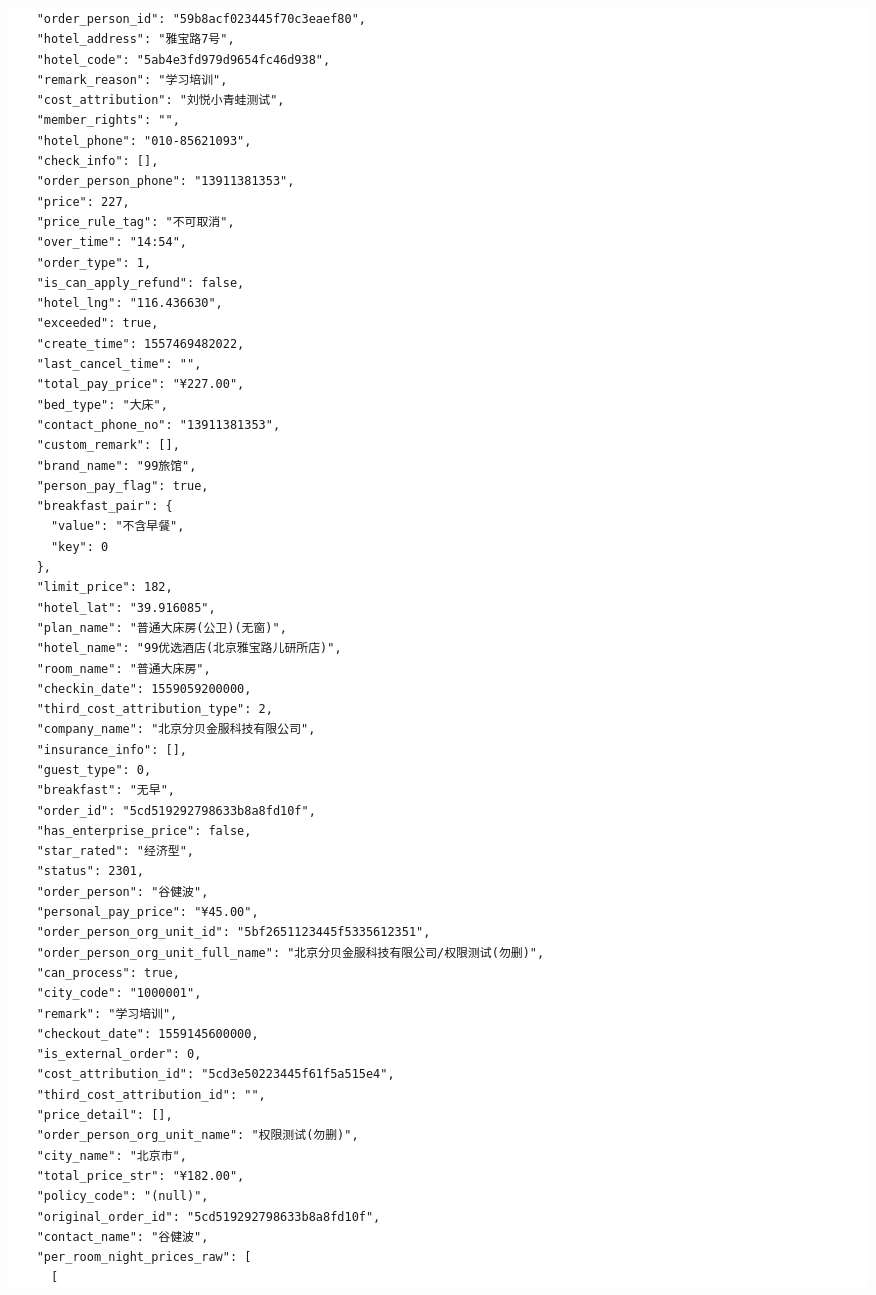 ```
    "order_person_id": "59b8acf023445f70c3eaef80",
    "hotel_address": "雅宝路7号",
    "hotel_code": "5ab4e3fd979d9654fc46d938",
    "remark_reason": "学习培训",
    "cost_attribution": "刘悦小青蛙测试",
    "member_rights": "",
    "hotel_phone": "010-85621093",
    "check_info": [],
    "order_person_phone": "13911381353",
    "price": 227,
    "price_rule_tag": "不可取消",
    "over_time": "14:54",
    "order_type": 1,
    "is_can_apply_refund": false,
    "hotel_lng": "116.436630",
    "exceeded": true,
    "create_time": 1557469482022,
    "last_cancel_time": "",
    "total_pay_price": "¥227.00",
    "bed_type": "大床",
    "contact_phone_no": "13911381353",
    "custom_remark": [],
    "brand_name": "99旅馆",
    "person_pay_flag": true,
    "breakfast_pair": {
      "value": "不含早餐",
      "key": 0
    },
    "limit_price": 182,
    "hotel_lat": "39.916085",
    "plan_name": "普通大床房(公卫)(无窗)",
    "hotel_name": "99优选酒店(北京雅宝路儿研所店)",
    "room_name": "普通大床房",
    "checkin_date": 1559059200000,
    "third_cost_attribution_type": 2,
    "company_name": "北京分贝金服科技有限公司",
    "insurance_info": [],
    "guest_type": 0,
    "breakfast": "无早",
    "order_id": "5cd519292798633b8a8fd10f",
    "has_enterprise_price": false,
    "star_rated": "经济型",
    "status": 2301,
    "order_person": "谷健波",
    "personal_pay_price": "¥45.00",
    "order_person_org_unit_id": "5bf2651123445f5335612351",
    "order_person_org_unit_full_name": "北京分贝金服科技有限公司/权限测试(勿删)",
    "can_process": true,
    "city_code": "1000001",
    "remark": "学习培训",
    "checkout_date": 1559145600000,
    "is_external_order": 0,
    "cost_attribution_id": "5cd3e50223445f61f5a515e4",
    "third_cost_attribution_id": "",
    "price_detail": [],
    "order_person_org_unit_name": "权限测试(勿删)",
    "city_name": "北京市",
    "total_price_str": "¥182.00",
    "policy_code": "(null)",
    "original_order_id": "5cd519292798633b8a8fd10f",
    "contact_name": "谷健波",
    "per_room_night_prices_raw": [
      [
```